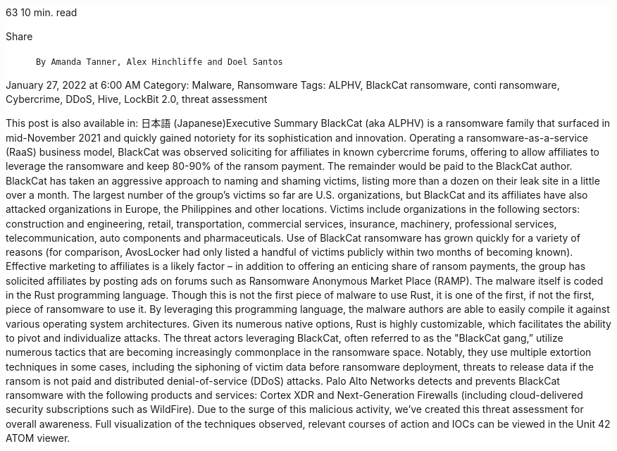 63
  10  min. read



Share 


















 







          By Amanda Tanner, Alex Hinchliffe and Doel Santos 
January 27, 2022 at 6:00 AM
Category: Malware, Ransomware
Tags: ALPHV, BlackCat ransomware, conti ransomware, Cybercrime, DDoS, Hive, LockBit 2.0, threat assessment



 



 
This post is also available in: 
    日本語 (Japanese)Executive Summary
BlackCat (aka ALPHV) is a ransomware family that surfaced in mid-November 2021 and quickly gained notoriety for its sophistication and innovation. Operating a ransomware-as-a-service (RaaS) business model, BlackCat was observed soliciting for affiliates in known cybercrime forums, offering to allow affiliates to leverage the ransomware and keep 80-90% of the ransom payment. The remainder would be paid to the BlackCat author.
BlackCat has taken an aggressive approach to naming and shaming victims, listing more than a dozen on their leak site in a little over a month. The largest number of the group’s victims so far are U.S. organizations, but BlackCat and its affiliates have also attacked organizations in Europe, the Philippines and other locations. Victims include organizations in the following sectors: construction and engineering, retail, transportation, commercial services, insurance, machinery, professional services, telecommunication, auto components and pharmaceuticals.
Use of BlackCat ransomware has grown quickly for a variety of reasons (for comparison, AvosLocker had only listed a handful of victims publicly within two months of becoming known). Effective marketing to affiliates is a likely factor – in addition to offering an enticing share of ransom payments, the group has solicited affiliates by posting ads on forums such as Ransomware Anonymous Market Place (RAMP).
The malware itself is coded in the Rust programming language. Though this is not the first piece of malware to use Rust, it is one of the first, if not the first, piece of ransomware to use it. By leveraging this programming language, the malware authors are able to easily compile it against various operating system architectures. Given its numerous native options, Rust is highly customizable, which facilitates the ability to pivot and individualize attacks.
The threat actors leveraging BlackCat, often referred to as the "BlackCat gang,” utilize numerous tactics that are becoming increasingly commonplace in the ransomware space. Notably, they use multiple extortion techniques in some cases, including the siphoning of victim data before ransomware deployment, threats to release data if the ransom is not paid and distributed denial-of-service (DDoS) attacks.
Palo Alto Networks detects and prevents BlackCat ransomware with the following products and services: Cortex XDR and Next-Generation Firewalls (including cloud-delivered security subscriptions such as WildFire).
Due to the surge of this malicious activity, we’ve created this threat assessment for overall awareness. Full visualization of the techniques observed, relevant courses of action and IOCs can be viewed in the Unit 42 ATOM viewer.
